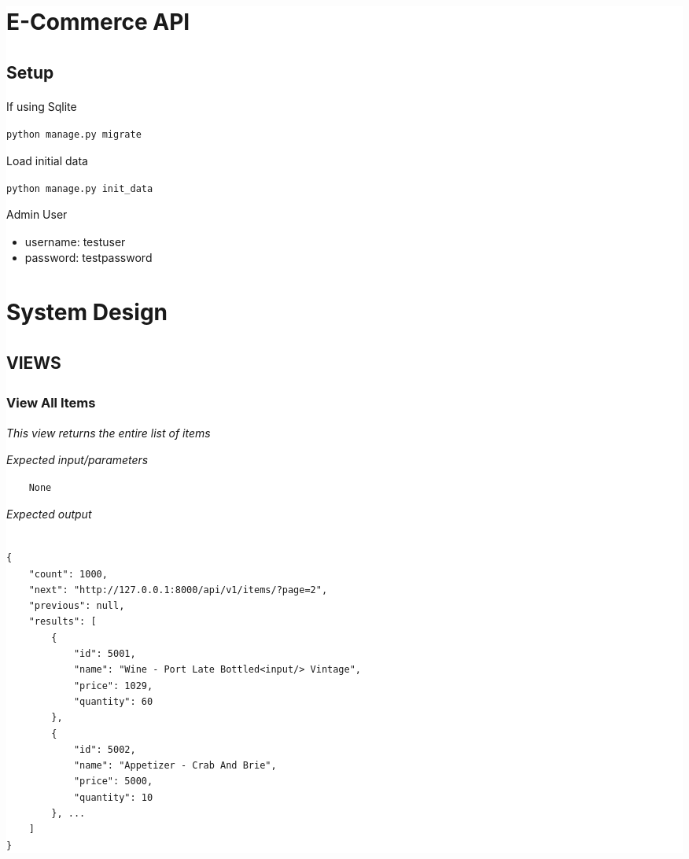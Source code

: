 # E-Commerce API

## Setup
If using Sqlite
```
python manage.py migrate
```

Load initial data
```
python manage.py init_data
```
Admin User
- username: testuser
- password: testpassword

# System Design

## VIEWS

### View All Items
*This view returns the entire list of items*

*Expected input/parameters*
```
    None
```

*Expected output*
```

{
    "count": 1000,
    "next": "http://127.0.0.1:8000/api/v1/items/?page=2",
    "previous": null,
    "results": [
        {
            "id": 5001,
            "name": "Wine - Port Late Bottled<input/> Vintage",
            "price": 1029,
            "quantity": 60
        },
        {
            "id": 5002,
            "name": "Appetizer - Crab And Brie",
            "price": 5000,
            "quantity": 10
        }, ...
    ]
}
```
